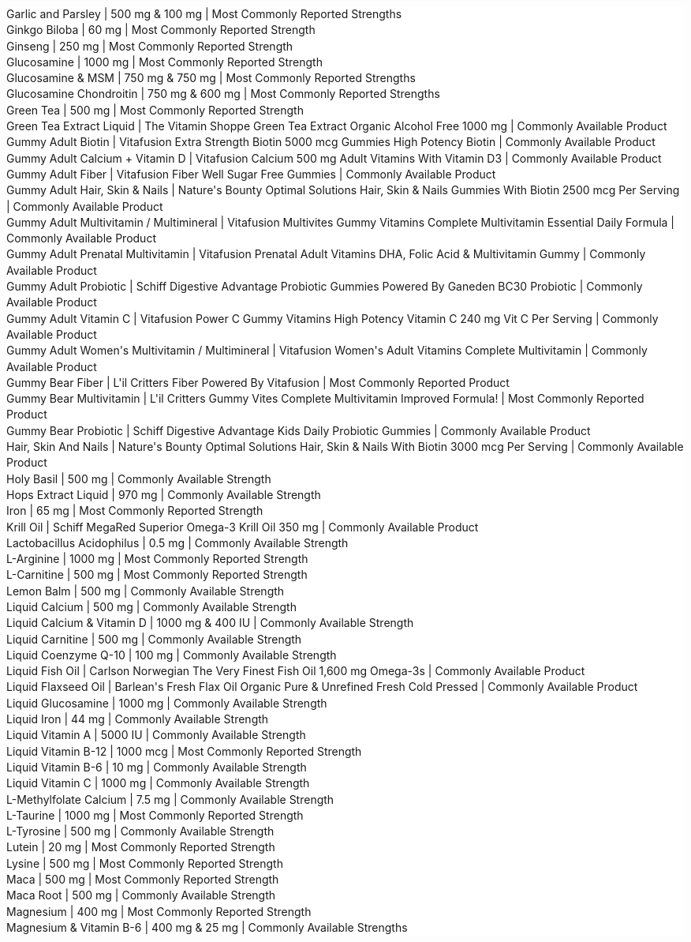 Garlic and Parsley | 500 mg & 100 mg | Most Commonly Reported Strengths  
Ginkgo Biloba | 60 mg | Most Commonly Reported Strength  
Ginseng | 250 mg | Most Commonly Reported Strength  
Glucosamine | 1000 mg | Most Commonly Reported Strength  
Glucosamine & MSM | 750 mg & 750 mg | Most Commonly Reported Strengths  
Glucosamine Chondroitin | 750 mg & 600 mg | Most Commonly Reported Strengths  
Green Tea | 500 mg | Most Commonly Reported Strength  
Green Tea Extract Liquid | The Vitamin Shoppe Green Tea Extract Organic Alcohol Free 1000 mg | Commonly Available Product  
Gummy Adult Biotin | Vitafusion Extra Strength Biotin 5000 mcg Gummies High Potency Biotin | Commonly Available Product  
Gummy Adult Calcium + Vitamin D | Vitafusion Calcium 500 mg Adult Vitamins With Vitamin D3 | Commonly Available Product  
Gummy Adult Fiber | Vitafusion Fiber Well Sugar Free Gummies | Commonly Available Product  
Gummy Adult Hair, Skin & Nails | Nature's Bounty Optimal Solutions Hair, Skin & Nails Gummies With Biotin 2500 mcg Per Serving | Commonly Available Product  
Gummy Adult Multivitamin / Multimineral | Vitafusion Multivites Gummy Vitamins Complete Multivitamin Essential Daily Formula | Commonly Available Product  
Gummy Adult Prenatal Multivitamin | Vitafusion Prenatal Adult Vitamins DHA, Folic Acid & Multivitamin Gummy | Commonly Available Product  
Gummy Adult Probiotic | Schiff Digestive Advantage Probiotic Gummies Powered By Ganeden BC30 Probiotic | Commonly Available Product  
Gummy Adult Vitamin C | Vitafusion Power C Gummy Vitamins High Potency Vitamin C 240 mg Vit C Per Serving | Commonly Available Product  
Gummy Adult Women's Multivitamin / Multimineral | Vitafusion Women's Adult Vitamins Complete Multivitamin | Commonly Available Product  
Gummy Bear Fiber | L'il Critters Fiber Powered By Vitafusion | Most Commonly Reported Product  
Gummy Bear Multivitamin | L'il Critters Gummy Vites Complete Multivitamin Improved Formula! | Most Commonly Reported Product  
Gummy Bear Probiotic | Schiff Digestive Advantage Kids Daily Probiotic Gummies | Commonly Available Product  
Hair, Skin And Nails | Nature's Bounty Optimal Solutions Hair, Skin & Nails With Biotin 3000 mcg Per Serving | Commonly Available Product  
Holy Basil | 500 mg | Commonly Available Strength  
Hops Extract Liquid | 970 mg | Commonly Available Strength  
Iron | 65 mg | Most Commonly Reported Strength  
Krill Oil | Schiff MegaRed Superior Omega-3 Krill Oil 350 mg | Commonly Available Product  
Lactobacillus Acidophilus | 0.5 mg | Commonly Available Strength  
L-Arginine | 1000 mg | Most Commonly Reported Strength  
L-Carnitine | 500 mg | Most Commonly Reported Strength  
Lemon Balm | 500 mg | Commonly Available Strength  
Liquid Calcium | 500 mg | Commonly Available Strength  
Liquid Calcium & Vitamin D | 1000 mg & 400 IU | Commonly Available Strength  
Liquid Carnitine | 500 mg | Commonly Available Strength  
Liquid Coenzyme Q-10 | 100 mg | Commonly Available Strength  
Liquid Fish Oil | Carlson Norwegian The Very Finest Fish Oil 1,600 mg Omega-3s | Commonly Available Product  
Liquid Flaxseed Oil | Barlean's Fresh Flax Oil Organic Pure & Unrefined Fresh Cold Pressed | Commonly Available Product  
Liquid Glucosamine | 1000 mg | Commonly Available Strength  
Liquid Iron | 44 mg | Commonly Available Strength  
Liquid Vitamin A | 5000 IU | Commonly Available Strength  
Liquid Vitamin B-12 | 1000 mcg | Most Commonly Reported Strength  
Liquid Vitamin B-6 | 10 mg | Commonly Available Strength  
Liquid Vitamin C | 1000 mg | Commonly Available Strength  
L-Methylfolate Calcium | 7.5 mg | Commonly Available Strength  
L-Taurine | 1000 mg | Most Commonly Reported Strength  
L-Tyrosine | 500 mg | Commonly Available Strength  
Lutein | 20 mg | Most Commonly Reported Strength  
Lysine | 500 mg | Most Commonly Reported Strength  
Maca | 500 mg | Most Commonly Reported Strength  
Maca Root | 500 mg | Commonly Available Strength  
Magnesium | 400 mg | Most Commonly Reported Strength  
Magnesium & Vitamin B-6 | 400 mg & 25 mg | Commonly Available Strengths  